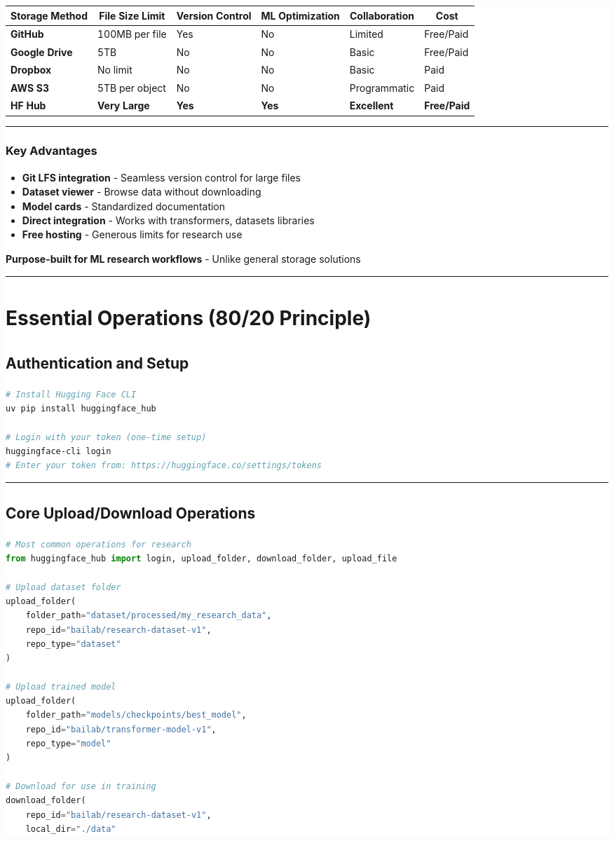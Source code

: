 | **Storage Method** | **File Size Limit** | **Version Control** | **ML Optimization** | **Collaboration** | **Cost** |
|---|---|---|---|---|---|
| **GitHub** | 100MB per file | Yes | No | Limited | Free/Paid |
| **Google Drive** | 5TB | No | No | Basic | Free/Paid |
| **Dropbox** | No limit | No | No | Basic | Paid |
| **AWS S3** | 5TB per object | No | No | Programmatic | Paid |
| **HF Hub** | **Very Large** | **Yes** | **Yes** | **Excellent** | **Free/Paid** |

---

### Key Advantages

- **Git LFS integration** - Seamless version control for large files
- **Dataset viewer** - Browse data without downloading
- **Model cards** - Standardized documentation
- **Direct integration** - Works with transformers, datasets libraries
- **Free hosting** - Generous limits for research use

**Purpose-built for ML research workflows** - Unlike general storage solutions

---

# Essential Operations (80/20 Principle)

## Authentication and Setup

```bash
# Install Hugging Face CLI
uv pip install huggingface_hub

# Login with your token (one-time setup)
huggingface-cli login
# Enter your token from: https://huggingface.co/settings/tokens
```

---

## Core Upload/Download Operations

```python
# Most common operations for research
from huggingface_hub import login, upload_folder, download_folder, upload_file

# Upload dataset folder
upload_folder(
    folder_path="dataset/processed/my_research_data",
    repo_id="bailab/research-dataset-v1", 
    repo_type="dataset"
)

# Upload trained model
upload_folder(
    folder_path="models/checkpoints/best_model",
    repo_id="bailab/transformer-model-v1",
    repo_type="model"  
)

# Download for use in training
download_folder(
    repo_id="bailab/research-dataset-v1",
    local_dir="./data"
```
